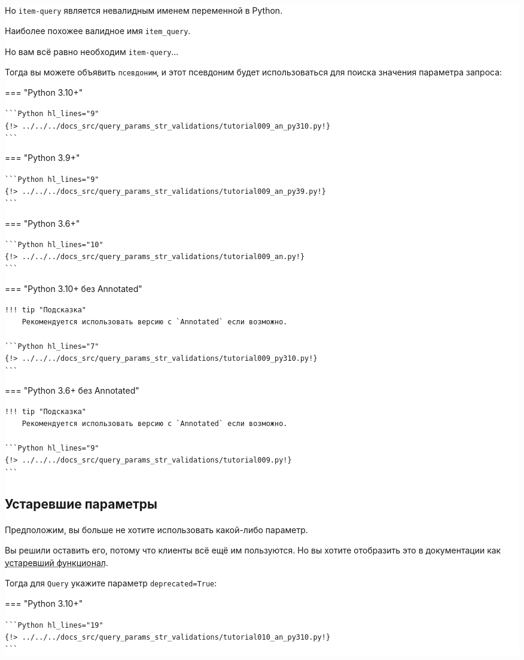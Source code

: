 Но `item-query` является невалидным именем переменной в Python.

Наиболее похожее валидное имя `item_query`.

Но вам всё равно необходим `item-query`...

Тогда вы можете объявить `псевдоним`, и этот псевдоним будет использоваться для поиска значения параметра запроса:

=== "Python 3.10+"

    ```Python hl_lines="9"
    {!> ../../../docs_src/query_params_str_validations/tutorial009_an_py310.py!}
    ```

=== "Python 3.9+"

    ```Python hl_lines="9"
    {!> ../../../docs_src/query_params_str_validations/tutorial009_an_py39.py!}
    ```

=== "Python 3.6+"

    ```Python hl_lines="10"
    {!> ../../../docs_src/query_params_str_validations/tutorial009_an.py!}
    ```

=== "Python 3.10+ без Annotated"

    !!! tip "Подсказка"
        Рекомендуется использовать версию с `Annotated` если возможно.

    ```Python hl_lines="7"
    {!> ../../../docs_src/query_params_str_validations/tutorial009_py310.py!}
    ```

=== "Python 3.6+ без Annotated"

    !!! tip "Подсказка"
        Рекомендуется использовать версию с `Annotated` если возможно.

    ```Python hl_lines="9"
    {!> ../../../docs_src/query_params_str_validations/tutorial009.py!}
    ```

## Устаревшие параметры

Предположим, вы больше не хотите использовать какой-либо параметр.

Вы решили оставить его, потому что клиенты всё ещё им пользуются. Но вы хотите отобразить это в документации как <abbr title="устарело, не рекомендуется использовать">устаревший функционал</abbr>.

Тогда для `Query` укажите параметр `deprecated=True`:

=== "Python 3.10+"

    ```Python hl_lines="19"
    {!> ../../../docs_src/query_params_str_validations/tutorial010_an_py310.py!}
    ```
